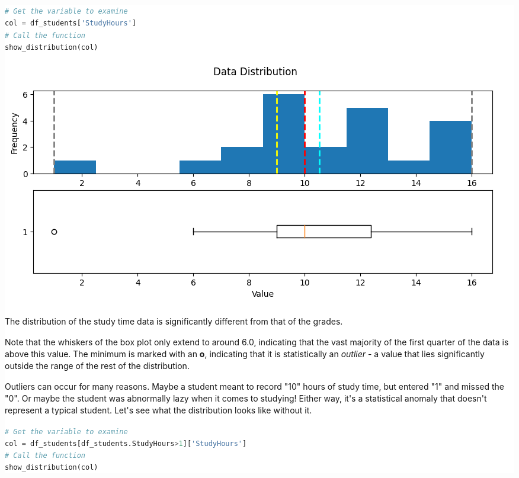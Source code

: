 
```python
# Get the variable to examine
col = df_students['StudyHours']
# Call the function
show_distribution(col)
```

![alt text](https://github.com/poridhiEng/poridhi-labs/raw/main/Poridhi%20Labs/MLOps%20Lab/ML-Fundamentals/01-Data%20Exploration/images/image-28.png)


The distribution of the study time data is significantly different from that of the grades.

Note that the whiskers of the box plot only extend to around 6.0, indicating that the vast majority of the first quarter of the data is above this value. The minimum is marked with an **o**, indicating that it is statistically an *outlier* - a value that lies significantly outside the range of the rest of the distribution.

Outliers can occur for many reasons. Maybe a student meant to record "10" hours of study time, but entered "1" and missed the "0". Or maybe the student was abnormally lazy when it comes to studying! Either way, it's a statistical anomaly that doesn't represent a typical student. Let's see what the distribution looks like without it.


```python
# Get the variable to examine
col = df_students[df_students.StudyHours>1]['StudyHours']
# Call the function
show_distribution(col)
```
